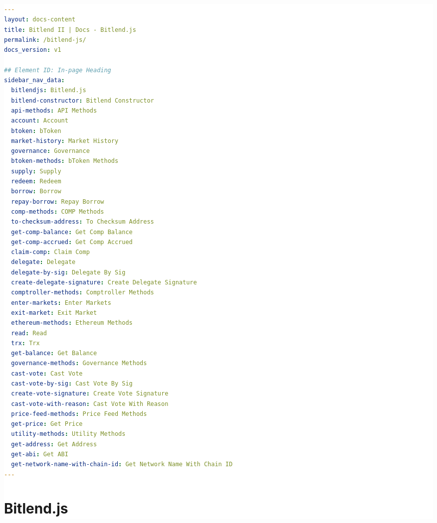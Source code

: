 ```yaml
---
layout: docs-content
title: Bitlend II | Docs - Bitlend.js
permalink: /bitlend-js/
docs_version: v1

## Element ID: In-page Heading
sidebar_nav_data:
  bitlendjs: Bitlend.js
  bitlend-constructor: Bitlend Constructor
  api-methods: API Methods
  account: Account
  btoken: bToken
  market-history: Market History
  governance: Governance
  btoken-methods: bToken Methods
  supply: Supply
  redeem: Redeem
  borrow: Borrow
  repay-borrow: Repay Borrow
  comp-methods: COMP Methods
  to-checksum-address: To Checksum Address
  get-comp-balance: Get Comp Balance
  get-comp-accrued: Get Comp Accrued
  claim-comp: Claim Comp
  delegate: Delegate
  delegate-by-sig: Delegate By Sig
  create-delegate-signature: Create Delegate Signature
  comptroller-methods: Comptroller Methods
  enter-markets: Enter Markets
  exit-market: Exit Market
  ethereum-methods: Ethereum Methods
  read: Read
  trx: Trx
  get-balance: Get Balance
  governance-methods: Governance Methods
  cast-vote: Cast Vote
  cast-vote-by-sig: Cast Vote By Sig
  create-vote-signature: Create Vote Signature
  cast-vote-with-reason: Cast Vote With Reason
  price-feed-methods: Price Feed Methods
  get-price: Get Price
  utility-methods: Utility Methods
  get-address: Get Address
  get-abi: Get ABI
  get-network-name-with-chain-id: Get Network Name With Chain ID
---
```


# Bitlend.js
